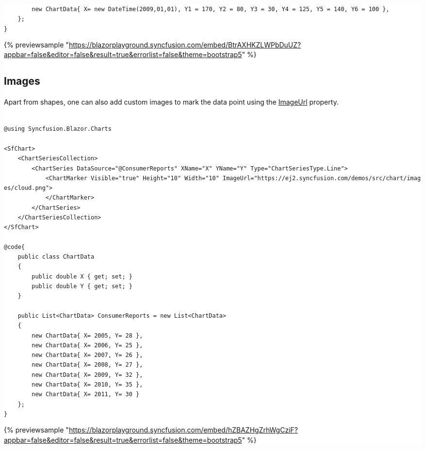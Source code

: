 ```cshtml
        new ChartData{ X= new DateTime(2009,01,01), Y1 = 170, Y2 = 80, Y3 = 30, Y4 = 125, Y5 = 140, Y6 = 100 },
    };     
}

```

{% previewsample "https://blazorplayground.syncfusion.com/embed/BtrAXHKZLWPbDuUZ?appbar=false&editor=false&result=true&errorlist=false&theme=bootstrap5" %}

## Images

Apart from shapes, one can also add custom images to mark the data point using the [ImageUrl](https://help.syncfusion.com/cr/blazor/Syncfusion.Blazor.Charts.ChartCommonMarker.html#Syncfusion_Blazor_Charts_ChartCommonMarker_ImageUrl) property.

```cshtml

@using Syncfusion.Blazor.Charts

<SfChart>
    <ChartSeriesCollection>
        <ChartSeries DataSource="@ConsumerReports" XName="X" YName="Y" Type="ChartSeriesType.Line">
            <ChartMarker Visible="true" Height="10" Width="10" ImageUrl="https://ej2.syncfusion.com/demos/src/chart/images/cloud.png">
            </ChartMarker>
        </ChartSeries>
    </ChartSeriesCollection>
</SfChart>

@code{
    public class ChartData
    {
        public double X { get; set; }
        public double Y { get; set; }
    }

    public List<ChartData> ConsumerReports = new List<ChartData>
	{
		new ChartData{ X= 2005, Y= 28 },
		new ChartData{ X= 2006, Y= 25 },
		new ChartData{ X= 2007, Y= 26 },
		new ChartData{ X= 2008, Y= 27 },
		new ChartData{ X= 2009, Y= 32 },
		new ChartData{ X= 2010, Y= 35 },
		new ChartData{ X= 2011, Y= 30 }
	};
}

```

{% previewsample "https://blazorplayground.syncfusion.com/embed/hZBAZHgZrhWgCziF?appbar=false&editor=false&result=true&errorlist=false&theme=bootstrap5" %}
